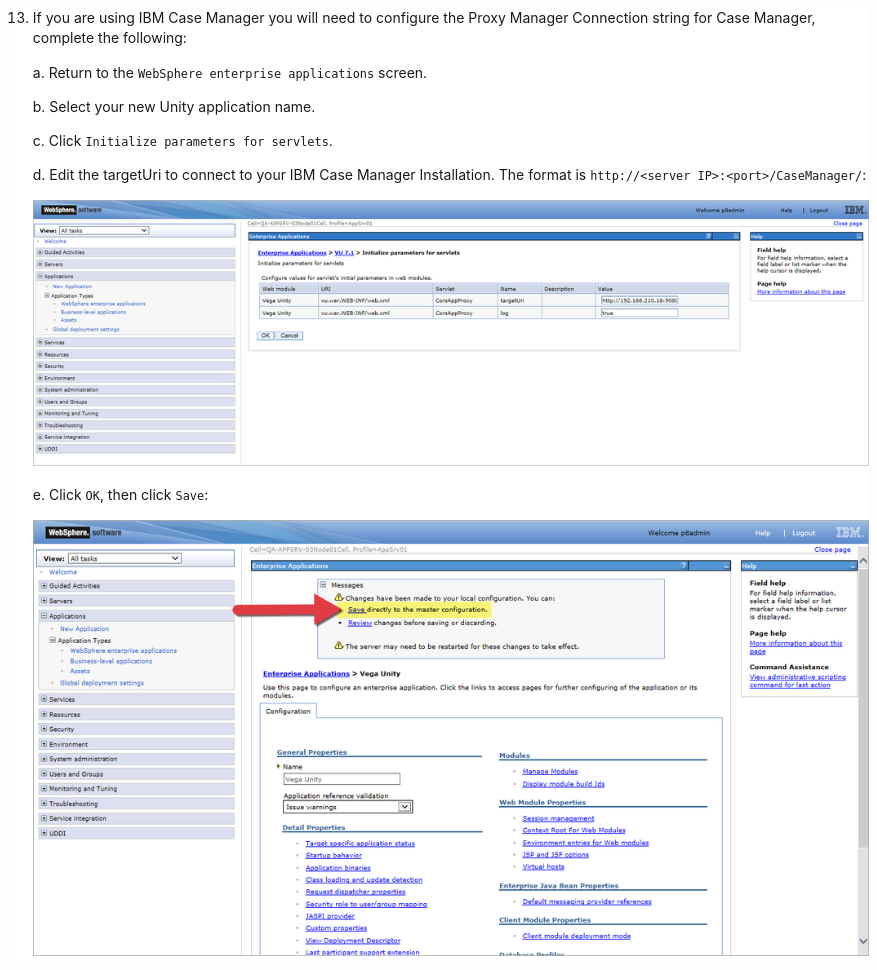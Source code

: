 13. If you are using IBM Case Manager you will need to configure the Proxy Manager Connection string for Case Manager, complete the following:
    
    a. Return to the `WebSphere enterprise applications` screen.
    
    b. Select your new Unity application name.
    
    c. Click `Initialize parameters for servlets`.
    
    d. Edit the targetUri to connect to your IBM Case Manager Installation. The format is `http://<server IP>:<port>/CaseManager/`:

       ![Save IBM Case Manager Proxy connection string – Fast Method](unity-7-installation-guide/images/image18.png)
    
    e. Click `OK`, then click `Save`:
 
       ![Save Context Root Changes - Fast Method](unity-7-installation-guide/images/image17.png)
    